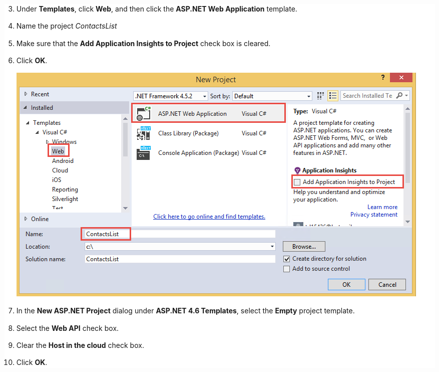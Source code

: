 3. Under **Templates**, click **Web**, and then click the **ASP.NET Web Application** template.

4. Name the project *ContactsList*

5. Make sure that the **Add Application Insights to Project** check box is cleared.

5. Click **OK**.

	![](./media/app-service-dotnet-create-api-app-vs2015/newproj.png)

6. In the **New ASP.NET Project** dialog under **ASP.NET 4.6 Templates**, select the **Empty** project template.

7. Select the **Web API** check box.

8. Clear the **Host in the cloud** check box.

7. Click **OK**.
